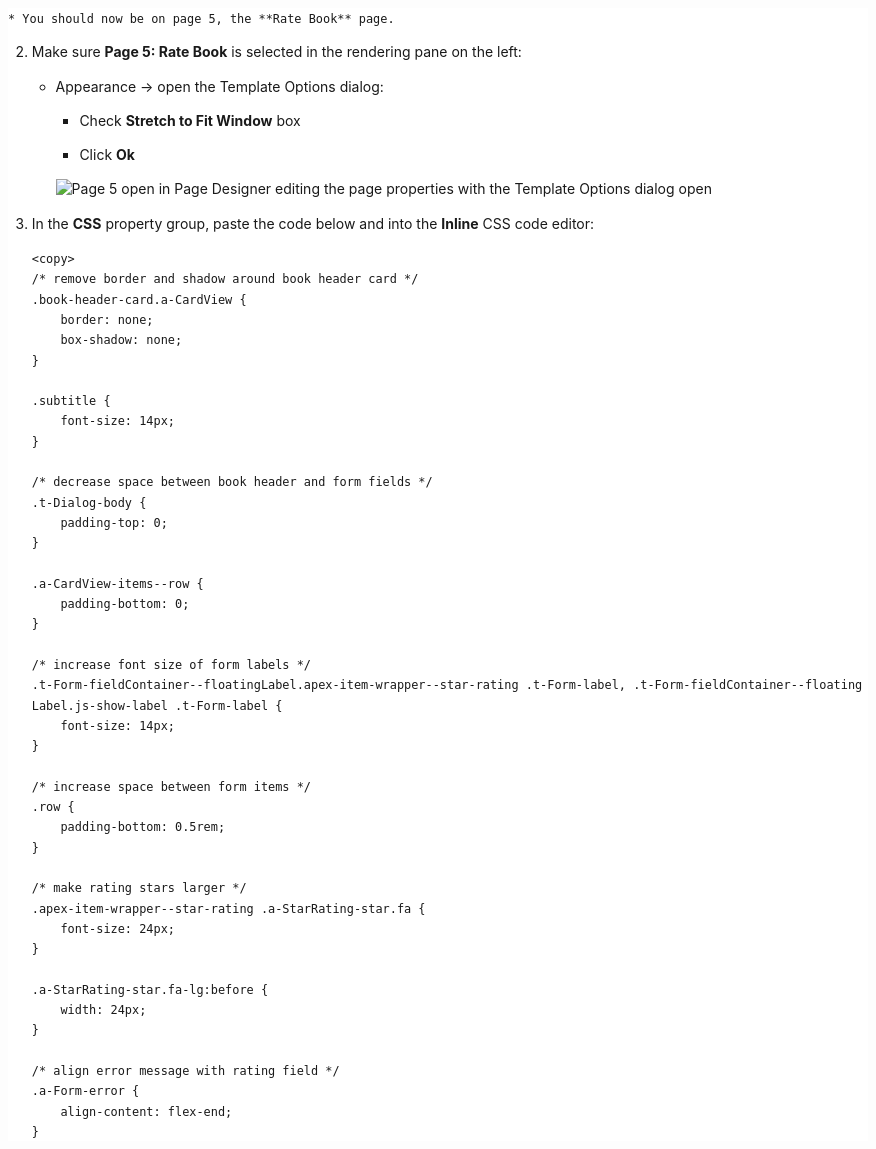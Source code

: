    * You should now be on page 5, the **Rate Book** page.

2. Make sure **Page 5: Rate Book** is selected in the rendering pane on the left:

    * Appearance → open the Template Options dialog:

        - Check **Stretch to Fit Window** box

        - Click **Ok**

        ![Page 5 open in Page Designer editing the page properties with the Template Options dialog open](images/page-properties.png " ")

3. In the **CSS** property group, paste the code below and into the **Inline** CSS code editor:

    ```
    <copy>
    /* remove border and shadow around book header card */
    .book-header-card.a-CardView {
        border: none;
        box-shadow: none;
    }

    .subtitle {
        font-size: 14px;
    }

    /* decrease space between book header and form fields */
    .t-Dialog-body {
        padding-top: 0;
    }

    .a-CardView-items--row {
        padding-bottom: 0;
    }

    /* increase font size of form labels */
    .t-Form-fieldContainer--floatingLabel.apex-item-wrapper--star-rating .t-Form-label, .t-Form-fieldContainer--floatingLabel.js-show-label .t-Form-label {
        font-size: 14px;
    }

    /* increase space between form items */
    .row {
        padding-bottom: 0.5rem;
    }

    /* make rating stars larger */
    .apex-item-wrapper--star-rating .a-StarRating-star.fa {
        font-size: 24px;
    }

    .a-StarRating-star.fa-lg:before {
        width: 24px;
    }

    /* align error message with rating field */
    .a-Form-error {
        align-content: flex-end;
    }
    ```

